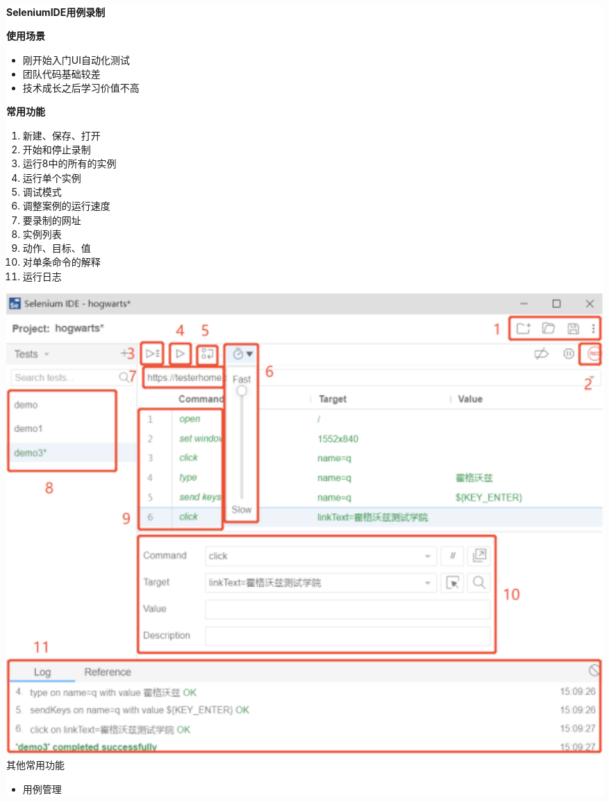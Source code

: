 **SeleniumIDE用例录制**

**使用场景**
* 刚开始入门UI自动化测试
* 团队代码基础较差
* 技术成长之后学习价值不高

**常用功能**

1. 新建、保存、打开
2. 开始和停止录制
3. 运行8中的所有的实例
4. 运行单个实例
5. 调试模式
6. 调整案例的运行速度
7. 要录制的网址
8. 实例列表
9. 动作、目标、值
10. 对单条命令的解释
11. 运行日志

![img_3.png](img_3.png)
其他常用功能
* 用例管理